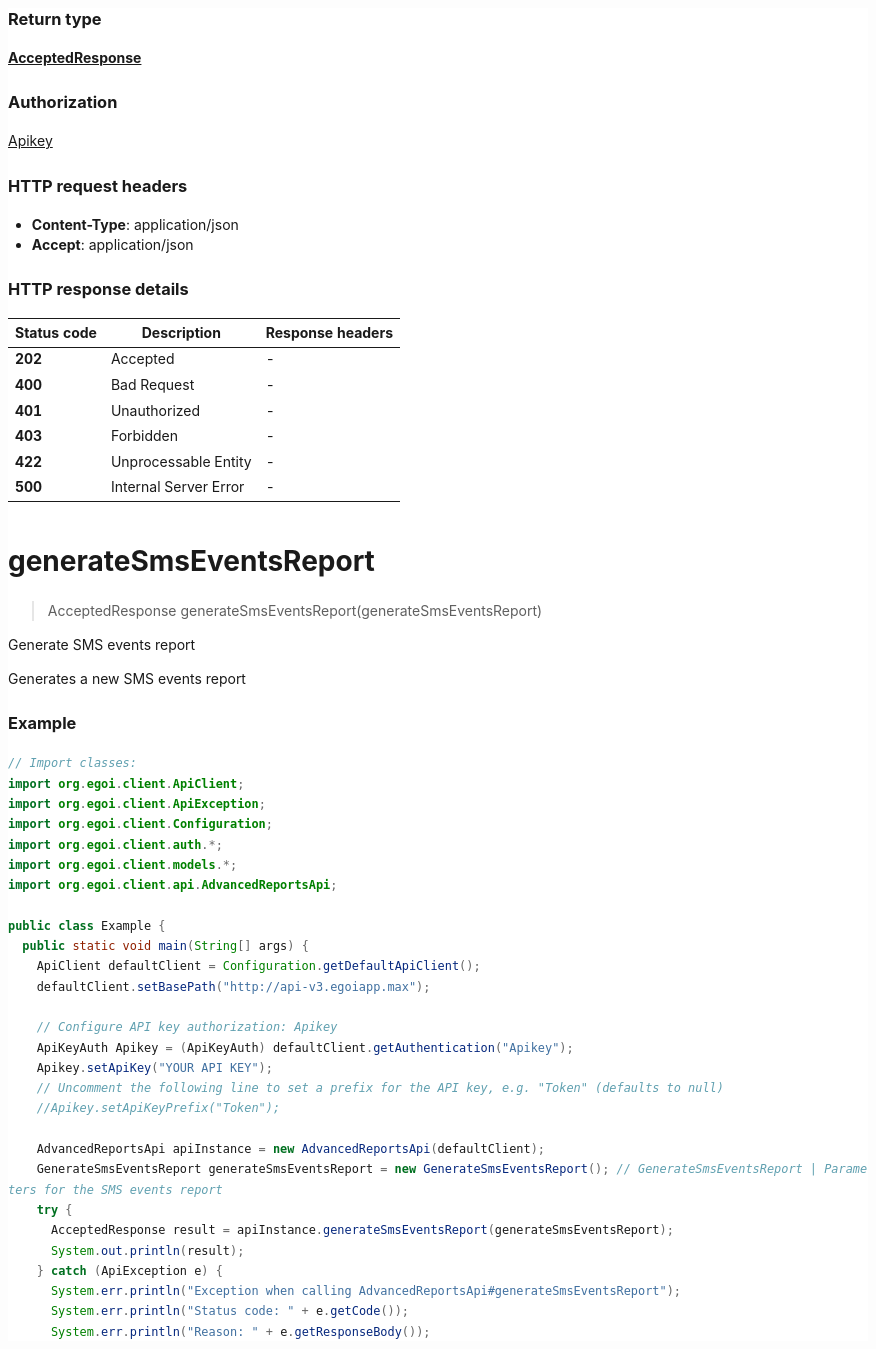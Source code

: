 ### Return type

[**AcceptedResponse**](AcceptedResponse.md)

### Authorization

[Apikey](../README.md#Apikey)

### HTTP request headers

 - **Content-Type**: application/json
 - **Accept**: application/json

### HTTP response details
| Status code | Description | Response headers |
|-------------|-------------|------------------|
**202** | Accepted |  -  |
**400** | Bad Request |  -  |
**401** | Unauthorized |  -  |
**403** | Forbidden |  -  |
**422** | Unprocessable Entity |  -  |
**500** | Internal Server Error |  -  |

<a name="generateSmsEventsReport"></a>
# **generateSmsEventsReport**
> AcceptedResponse generateSmsEventsReport(generateSmsEventsReport)

Generate SMS events report

Generates a new SMS events report

### Example
```java
// Import classes:
import org.egoi.client.ApiClient;
import org.egoi.client.ApiException;
import org.egoi.client.Configuration;
import org.egoi.client.auth.*;
import org.egoi.client.models.*;
import org.egoi.client.api.AdvancedReportsApi;

public class Example {
  public static void main(String[] args) {
    ApiClient defaultClient = Configuration.getDefaultApiClient();
    defaultClient.setBasePath("http://api-v3.egoiapp.max");
    
    // Configure API key authorization: Apikey
    ApiKeyAuth Apikey = (ApiKeyAuth) defaultClient.getAuthentication("Apikey");
    Apikey.setApiKey("YOUR API KEY");
    // Uncomment the following line to set a prefix for the API key, e.g. "Token" (defaults to null)
    //Apikey.setApiKeyPrefix("Token");

    AdvancedReportsApi apiInstance = new AdvancedReportsApi(defaultClient);
    GenerateSmsEventsReport generateSmsEventsReport = new GenerateSmsEventsReport(); // GenerateSmsEventsReport | Parameters for the SMS events report
    try {
      AcceptedResponse result = apiInstance.generateSmsEventsReport(generateSmsEventsReport);
      System.out.println(result);
    } catch (ApiException e) {
      System.err.println("Exception when calling AdvancedReportsApi#generateSmsEventsReport");
      System.err.println("Status code: " + e.getCode());
      System.err.println("Reason: " + e.getResponseBody());
```
